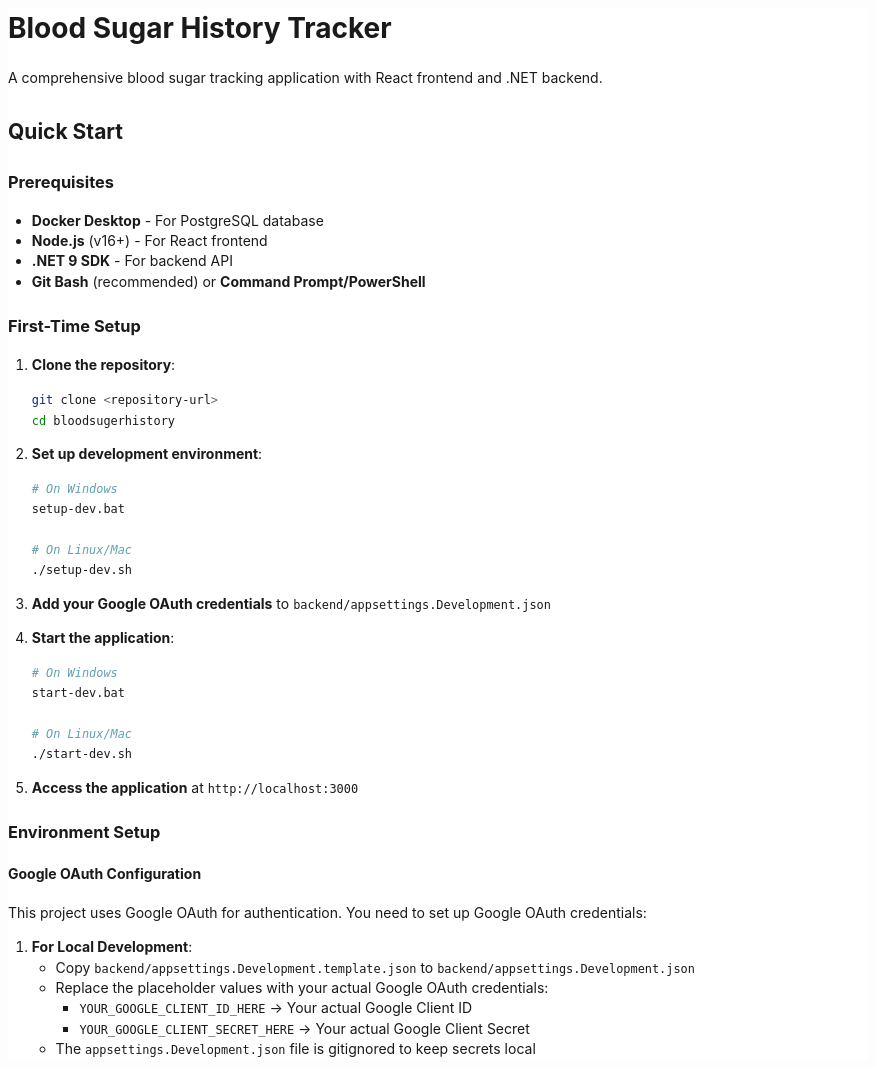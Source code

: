 # Blood Sugar History Tracker

A comprehensive blood sugar tracking application with React frontend and .NET backend.

## Quick Start

### Prerequisites

- **Docker Desktop** - For PostgreSQL database
- **Node.js** (v16+) - For React frontend
- **.NET 9 SDK** - For backend API
- **Git Bash** (recommended) or **Command Prompt/PowerShell**

### First-Time Setup

1. **Clone the repository**:
   ```bash
   git clone <repository-url>
   cd bloodsugerhistory
   ```

2. **Set up development environment**:
   ```bash
   # On Windows
   setup-dev.bat
   
   # On Linux/Mac
   ./setup-dev.sh
   ```

3. **Add your Google OAuth credentials** to `backend/appsettings.Development.json`

4. **Start the application**:
   ```bash
   # On Windows
   start-dev.bat
   
   # On Linux/Mac
   ./start-dev.sh
   ```

5. **Access the application** at `http://localhost:3000`

### Environment Setup

#### Google OAuth Configuration

This project uses Google OAuth for authentication. You need to set up Google OAuth credentials:

1. **For Local Development**:
   - Copy `backend/appsettings.Development.template.json` to `backend/appsettings.Development.json`
   - Replace the placeholder values with your actual Google OAuth credentials:
     - `YOUR_GOOGLE_CLIENT_ID_HERE` → Your actual Google Client ID
     - `YOUR_GOOGLE_CLIENT_SECRET_HERE` → Your actual Google Client Secret
   - The `appsettings.Development.json` file is gitignored to keep secrets local
